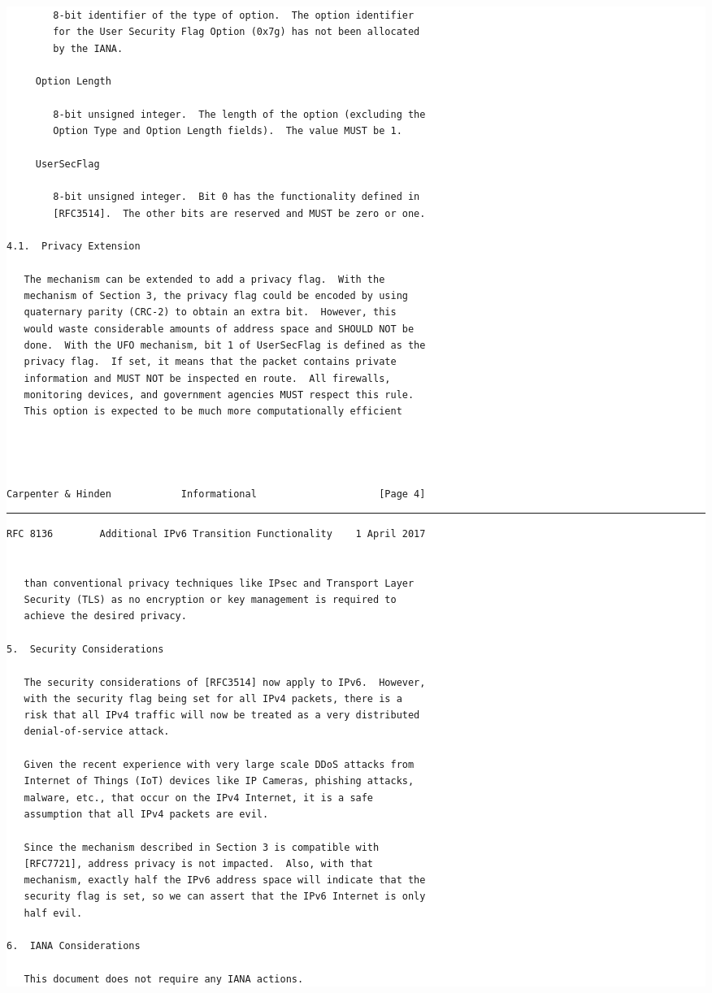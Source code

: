 ``` newpage
        8-bit identifier of the type of option.  The option identifier
        for the User Security Flag Option (0x7g) has not been allocated
        by the IANA.

     Option Length

        8-bit unsigned integer.  The length of the option (excluding the
        Option Type and Option Length fields).  The value MUST be 1.

     UserSecFlag

        8-bit unsigned integer.  Bit 0 has the functionality defined in
        [RFC3514].  The other bits are reserved and MUST be zero or one.

4.1.  Privacy Extension

   The mechanism can be extended to add a privacy flag.  With the
   mechanism of Section 3, the privacy flag could be encoded by using
   quaternary parity (CRC-2) to obtain an extra bit.  However, this
   would waste considerable amounts of address space and SHOULD NOT be
   done.  With the UFO mechanism, bit 1 of UserSecFlag is defined as the
   privacy flag.  If set, it means that the packet contains private
   information and MUST NOT be inspected en route.  All firewalls,
   monitoring devices, and government agencies MUST respect this rule.
   This option is expected to be much more computationally efficient




Carpenter & Hinden            Informational                     [Page 4]
```

------------------------------------------------------------------------

``` newpage
RFC 8136        Additional IPv6 Transition Functionality    1 April 2017


   than conventional privacy techniques like IPsec and Transport Layer
   Security (TLS) as no encryption or key management is required to
   achieve the desired privacy.

5.  Security Considerations

   The security considerations of [RFC3514] now apply to IPv6.  However,
   with the security flag being set for all IPv4 packets, there is a
   risk that all IPv4 traffic will now be treated as a very distributed
   denial-of-service attack.

   Given the recent experience with very large scale DDoS attacks from
   Internet of Things (IoT) devices like IP Cameras, phishing attacks,
   malware, etc., that occur on the IPv4 Internet, it is a safe
   assumption that all IPv4 packets are evil.

   Since the mechanism described in Section 3 is compatible with
   [RFC7721], address privacy is not impacted.  Also, with that
   mechanism, exactly half the IPv6 address space will indicate that the
   security flag is set, so we can assert that the IPv6 Internet is only
   half evil.

6.  IANA Considerations

   This document does not require any IANA actions.

```